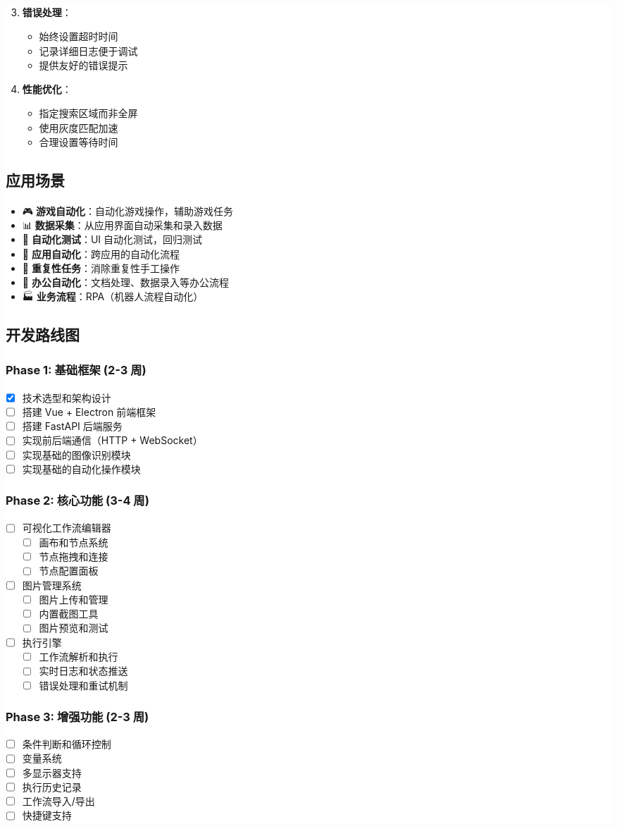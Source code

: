 3. **错误处理**：
   - 始终设置超时时间
   - 记录详细日志便于调试
   - 提供友好的错误提示

4. **性能优化**：
   - 指定搜索区域而非全屏
   - 使用灰度匹配加速
   - 合理设置等待时间

## 应用场景

- 🎮 **游戏自动化**：自动化游戏操作，辅助游戏任务
- 📊 **数据采集**：从应用界面自动采集和录入数据
- 🧪 **自动化测试**：UI 自动化测试，回归测试
- 📱 **应用自动化**：跨应用的自动化流程
- 🔄 **重复性任务**：消除重复性手工操作
- 📝 **办公自动化**：文档处理、数据录入等办公流程
- 🏭 **业务流程**：RPA（机器人流程自动化）

## 开发路线图

### Phase 1: 基础框架 (2-3 周)
- [x] 技术选型和架构设计
- [ ] 搭建 Vue + Electron 前端框架
- [ ] 搭建 FastAPI 后端服务
- [ ] 实现前后端通信（HTTP + WebSocket）
- [ ] 实现基础的图像识别模块
- [ ] 实现基础的自动化操作模块

### Phase 2: 核心功能 (3-4 周)
- [ ] 可视化工作流编辑器
  - [ ] 画布和节点系统
  - [ ] 节点拖拽和连接
  - [ ] 节点配置面板
- [ ] 图片管理系统
  - [ ] 图片上传和管理
  - [ ] 内置截图工具
  - [ ] 图片预览和测试
- [ ] 执行引擎
  - [ ] 工作流解析和执行
  - [ ] 实时日志和状态推送
  - [ ] 错误处理和重试机制

### Phase 3: 增强功能 (2-3 周)
- [ ] 条件判断和循环控制
- [ ] 变量系统
- [ ] 多显示器支持
- [ ] 执行历史记录
- [ ] 工作流导入/导出
- [ ] 快捷键支持
